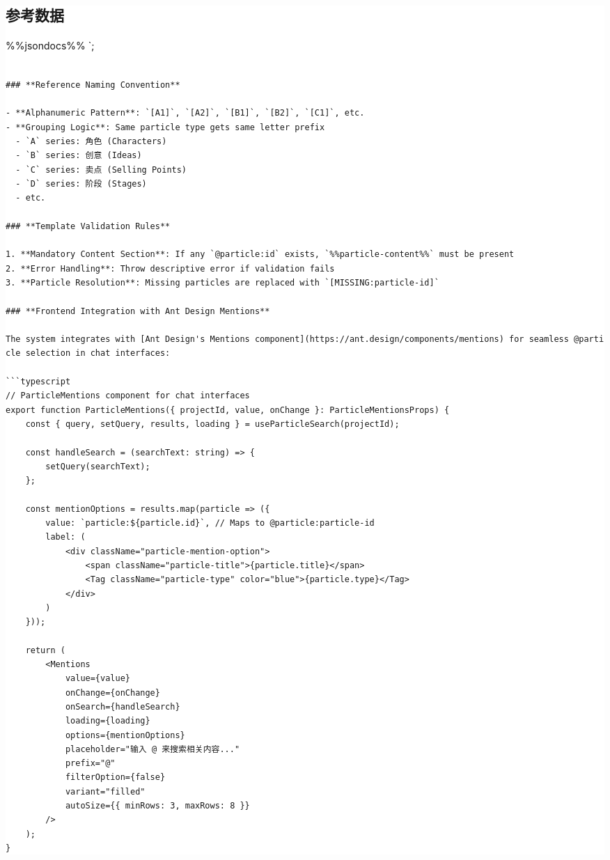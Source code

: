 ## 参考数据
%%jsondocs%%
`;
```

### **Reference Naming Convention**

- **Alphanumeric Pattern**: `[A1]`, `[A2]`, `[B1]`, `[B2]`, `[C1]`, etc.
- **Grouping Logic**: Same particle type gets same letter prefix
  - `A` series: 角色 (Characters)
  - `B` series: 创意 (Ideas) 
  - `C` series: 卖点 (Selling Points)
  - `D` series: 阶段 (Stages)
  - etc.

### **Template Validation Rules**

1. **Mandatory Content Section**: If any `@particle:id` exists, `%%particle-content%%` must be present
2. **Error Handling**: Throw descriptive error if validation fails
3. **Particle Resolution**: Missing particles are replaced with `[MISSING:particle-id]`

### **Frontend Integration with Ant Design Mentions**

The system integrates with [Ant Design's Mentions component](https://ant.design/components/mentions) for seamless @particle selection in chat interfaces:

```typescript
// ParticleMentions component for chat interfaces
export function ParticleMentions({ projectId, value, onChange }: ParticleMentionsProps) {
    const { query, setQuery, results, loading } = useParticleSearch(projectId);
    
    const handleSearch = (searchText: string) => {
        setQuery(searchText);
    };
    
    const mentionOptions = results.map(particle => ({
        value: `particle:${particle.id}`, // Maps to @particle:particle-id
        label: (
            <div className="particle-mention-option">
                <span className="particle-title">{particle.title}</span>
                <Tag className="particle-type" color="blue">{particle.type}</Tag>
            </div>
        )
    }));
    
    return (
        <Mentions
            value={value}
            onChange={onChange}
            onSearch={handleSearch}
            loading={loading}
            options={mentionOptions}
            placeholder="输入 @ 来搜索相关内容..."
            prefix="@"
            filterOption={false}
            variant="filled"
            autoSize={{ minRows: 3, maxRows: 8 }}
        />
    );
}
```
